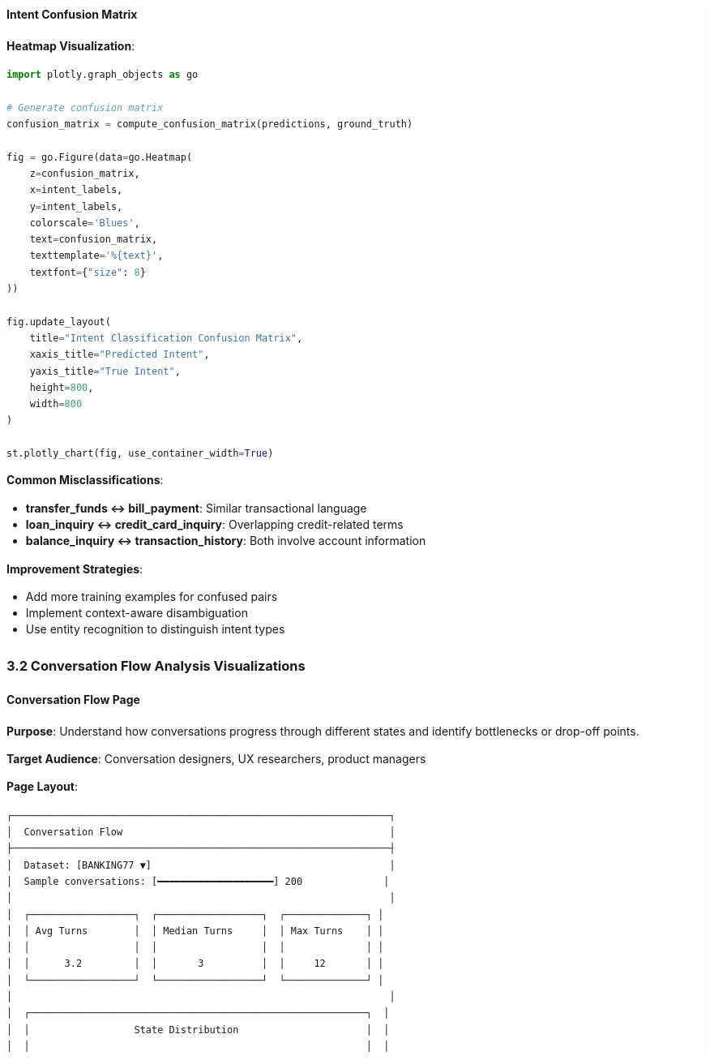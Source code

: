 #### Intent Confusion Matrix

**Heatmap Visualization**:
```python
import plotly.graph_objects as go

# Generate confusion matrix
confusion_matrix = compute_confusion_matrix(predictions, ground_truth)

fig = go.Figure(data=go.Heatmap(
    z=confusion_matrix,
    x=intent_labels,
    y=intent_labels,
    colorscale='Blues',
    text=confusion_matrix,
    texttemplate='%{text}',
    textfont={"size": 8}
))

fig.update_layout(
    title="Intent Classification Confusion Matrix",
    xaxis_title="Predicted Intent",
    yaxis_title="True Intent",
    height=800,
    width=800
)

st.plotly_chart(fig, use_container_width=True)
```

**Common Misclassifications**:
- **transfer_funds ↔ bill_payment**: Similar transactional language
- **loan_inquiry ↔ credit_card_inquiry**: Overlapping credit-related terms
- **balance_inquiry ↔ transaction_history**: Both involve account information

**Improvement Strategies**:
- Add more training examples for confused pairs
- Implement context-aware disambiguation
- Use entity recognition to distinguish intent types

### 3.2 Conversation Flow Analysis Visualizations

#### Conversation Flow Page

**Purpose**: Understand how conversations progress through different states and identify bottlenecks or drop-off points.

**Target Audience**: Conversation designers, UX researchers, product managers

**Page Layout**:
```
┌─────────────────────────────────────────────────────────────────┐
│  Conversation Flow                                              │
├─────────────────────────────────────────────────────────────────┤
│  Dataset: [BANKING77 ▼]                                         │
│  Sample conversations: [━━━━━━━━━━━━━━━━━━━━] 200              │
│                                                                 │
│  ┌──────────────────┐  ┌──────────────────┐  ┌──────────────┐ │
│  │ Avg Turns        │  │ Median Turns     │  │ Max Turns    │ │
│  │                  │  │                  │  │              │ │
│  │      3.2         │  │       3          │  │     12       │ │
│  └──────────────────┘  └──────────────────┘  └──────────────┘ │
│                                                                 │
│  ┌──────────────────────────────────────────────────────────┐  │
│  │                  State Distribution                      │  │
│  │                                                          │  │
```